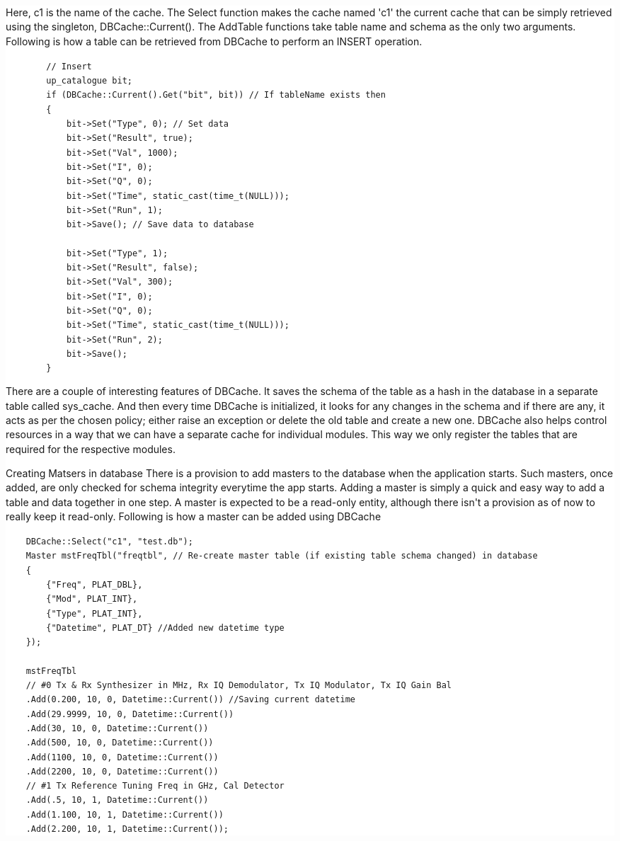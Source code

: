 Here, c1 is the name of the cache. The Select function makes the cache named 'c1' the current cache that can be simply retrieved using the singleton, DBCache::Current(). The AddTable functions take table name and schema as the only two arguments. Following is how a table can be retrieved from DBCache to perform an INSERT operation.

            // Insert
            up_catalogue bit;
            if (DBCache::Current().Get("bit", bit)) // If tableName exists then
            {
                bit->Set("Type", 0); // Set data
                bit->Set("Result", true);
                bit->Set("Val", 1000);
                bit->Set("I", 0);
                bit->Set("Q", 0);
                bit->Set("Time", static_cast(time_t(NULL)));
                bit->Set("Run", 1);
                bit->Save(); // Save data to database
    
                bit->Set("Type", 1);
                bit->Set("Result", false);
                bit->Set("Val", 300);
                bit->Set("I", 0);
                bit->Set("Q", 0);
                bit->Set("Time", static_cast(time_t(NULL)));
                bit->Set("Run", 2);
                bit->Save();
            }
      
There are a couple of interesting features of DBCache. It saves the schema of the table as a hash in the database in a separate table called sys_cache. And then every time DBCache is initialized, it looks for any changes in the schema and if there are any, it acts as per the chosen policy; either raise an exception or delete the old table and create a new one. DBCache also helps control resources in a way that we can have a separate cache for individual modules. This way we only register the tables that are required for the respective modules. 

Creating Matsers in database
There is a provision to add masters to the database when the application starts. Such masters, once added, are only checked for schema integrity everytime the app starts. Adding a master is simply a quick and easy way to add a table and data together in one step. A master is expected to be a read-only entity, although there isn't a provision as of now to really keep it read-only. Following is how a master can be added using DBCache

        DBCache::Select("c1", "test.db");
        Master mstFreqTbl("freqtbl", // Re-create master table (if existing table schema changed) in database
        {
            {"Freq", PLAT_DBL},
            {"Mod", PLAT_INT},
            {"Type", PLAT_INT},
            {"Datetime", PLAT_DT} //Added new datetime type
        });

        mstFreqTbl
        // #0 Tx & Rx Synthesizer in MHz, Rx IQ Demodulator, Tx IQ Modulator, Tx IQ Gain Bal
        .Add(0.200, 10, 0, Datetime::Current()) //Saving current datetime
        .Add(29.9999, 10, 0, Datetime::Current())
        .Add(30, 10, 0, Datetime::Current())
        .Add(500, 10, 0, Datetime::Current())
        .Add(1100, 10, 0, Datetime::Current())
        .Add(2200, 10, 0, Datetime::Current())
        // #1 Tx Reference Tuning Freq in GHz, Cal Detector
        .Add(.5, 10, 1, Datetime::Current())
        .Add(1.100, 10, 1, Datetime::Current())
        .Add(2.200, 10, 1, Datetime::Current());
